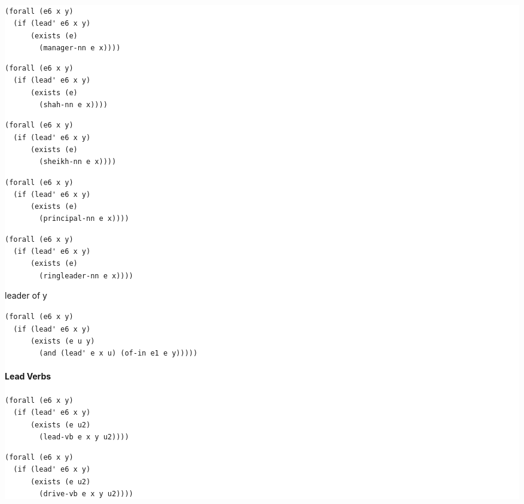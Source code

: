 
```
(forall (e6 x y)
  (if (lead' e6 x y)
      (exists (e)
        (manager-nn e x))))
```


```
(forall (e6 x y)
  (if (lead' e6 x y)
      (exists (e)
        (shah-nn e x))))
```


```
(forall (e6 x y)
  (if (lead' e6 x y)
      (exists (e)
        (sheikh-nn e x))))
```


```
(forall (e6 x y)
  (if (lead' e6 x y)
      (exists (e)
        (principal-nn e x))))
```


```
(forall (e6 x y)
  (if (lead' e6 x y)
      (exists (e)
        (ringleader-nn e x))))
```


leader of y
```
(forall (e6 x y)
  (if (lead' e6 x y)
      (exists (e u y)
        (and (lead' e x u) (of-in e1 e y)))))
```


#### Lead Verbs

```
(forall (e6 x y)
  (if (lead' e6 x y)
      (exists (e u2)
        (lead-vb e x y u2))))
```


```
(forall (e6 x y)
  (if (lead' e6 x y)
      (exists (e u2)
        (drive-vb e x y u2))))
```
